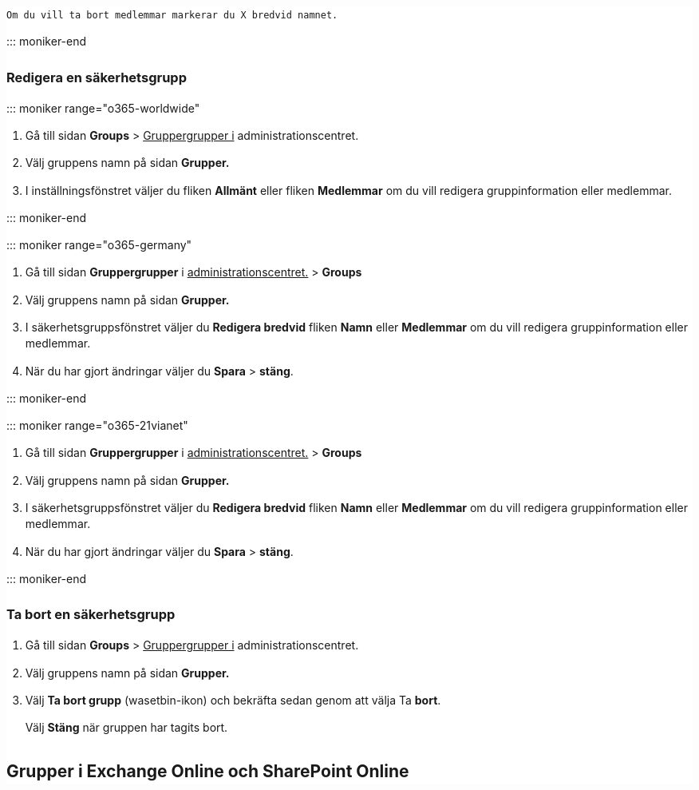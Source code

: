     Om du vill ta bort medlemmar markerar du X bredvid namnet.

::: moniker-end

### <a name="edit-a-security-group"></a>Redigera en säkerhetsgrupp

::: moniker range="o365-worldwide"

1. Gå till sidan **Groups** \> <a href="https://go.microsoft.com/fwlink/p/?linkid=2052855" target="_blank">Gruppergrupper i</a> administrationscentret.
  
2. Välj gruppens namn på sidan **Grupper.** 
    
3. I inställningsfönstret väljer du fliken **Allmänt** eller fliken **Medlemmar** om du vill redigera gruppinformation eller medlemmar.

::: moniker-end

::: moniker range="o365-germany"

1. Gå till sidan **Gruppergrupper** i <a href="https://go.microsoft.com/fwlink/p/?linkid=848041" target="_blank">administrationscentret.</a> \> **Groups**  
  
2. Välj gruppens namn på sidan **Grupper.** 
    
3. I säkerhetsgruppsfönstret väljer du **Redigera bredvid** fliken **Namn** eller **Medlemmar** om du vill redigera gruppinformation eller medlemmar.
    
4. När du har gjort ändringar väljer du **Spara** \> **stäng**.

::: moniker-end

::: moniker range="o365-21vianet"

1. Gå till sidan **Gruppergrupper** i <a href="https://go.microsoft.com/fwlink/p/?linkid=850627" target="_blank">administrationscentret.</a> \> **Groups**
  
2. Välj gruppens namn på sidan **Grupper.** 
    
3. I säkerhetsgruppsfönstret väljer du **Redigera bredvid** fliken **Namn** eller **Medlemmar** om du vill redigera gruppinformation eller medlemmar.
    
4. När du har gjort ändringar väljer du **Spara** > **stäng**.

::: moniker-end


### <a name="delete-a-security-group"></a>Ta bort en säkerhetsgrupp

1. Gå till sidan **Groups**  >  <a href="https://go.microsoft.com/fwlink/p/?linkid=2052855" target="_blank">Gruppergrupper i</a> administrationscentret.
    
2. Välj gruppens namn på sidan **Grupper.** 
    
3. Välj **Ta bort grupp** (wasetbin-ikon) och bekräfta sedan genom att välja Ta **bort**.
    
    Välj **Stäng** när gruppen har tagits bort. 
    
## <a name="groups-in-exchange-online-and-sharepoint-online"></a>Grupper i Exchange Online och SharePoint Online
